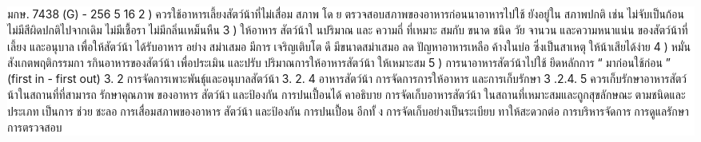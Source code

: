 มกษ. 7438 (G) - 256 5 16 2 ) ควรใช้อาหารเลี้ยงสัตว์น้าที่ไม่เสื่อม สภาพ โด ย ตรวจสอบสภาพของอาหารก่อนนาอาหารไปใช้ ยังอยู่ใน สภาพปกติ เช่น ไม่จับเป็นก้อน ไม่มีสีผิดปกติไปจากเดิม ไม่มีเชื้อรา ไม่มีกลิ่นเหม็นหืน 3 ) ให้อาหาร สัตว์น้าใ นปริมาณ และ ความถี่ ที่เหมาะ สมกับ ขนาด ชนิด วัย จานวน และความหนาแน่น ของสัตว์น้าที่เลี้ยง และอนุบาล เพื่อให้สัตว์น้า ได้รับอาหาร อย่าง สม่าเสมอ มีการ เจริญเติบโต ดี มีขนาดสม่าเสมอ ลด ปัญหาอาหารเหลือ ค้างในบ่อ ซึ่งเป็นสาเหตุ ให้น้าเสียได้ง่าย 4 ) หมั่น สังเกตพฤติกรรมกา รกินอาหารของสัตว์น้า เพื่อประเมิน และปรับ ปริมาณการให้อาหารสัตว์น้า ให้เหมาะสม 5 ) การนาอาหารสัตว์น้าไปใช้ ยึดหลักการ “ มาก่อนใช้ก่อน ” (first in - first out) 3. 2 การจัดการเพาะพันธุ์และอนุบาลสัตว์น้า 3. 2. 4 อาหารสัตว์น้า การจัดการการให้อาหาร และการเก็บรักษา 3 .2.4. 5 ควรเก็บรักษาอาหารสัตว์น้าในสถานที่ที่สามารถ รักษาคุณภาพ ของอาหาร สัตว์น้า และป้องกัน การปนเปื้อนได้ คาอธิบาย การจัดเก็บอาหารสัตว์น้า ในสถานที่เหมาะสมและถูกสุขลักษณะ ตามชนิดและประเภท เป็นการ ช่วย ชะลอ การเสื่อมสภาพของอาหาร สัตว์น้า และป้องกัน การปนเปื้อน อีกทั้ ง การจัดเก็บอย่างเป็นระเบียบ ทาให้สะดวกต่อ การบริหารจัดการ การดูแลรักษา การตรวจสอบ 